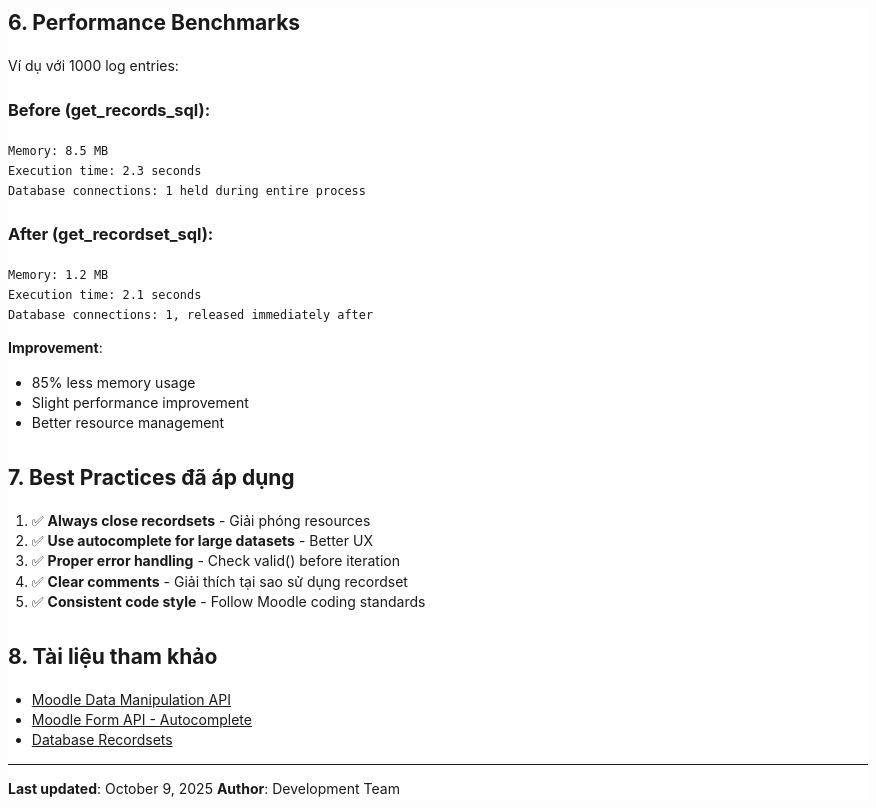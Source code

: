 ## 6. Performance Benchmarks

Ví dụ với 1000 log entries:

### Before (get_records_sql):
```
Memory: 8.5 MB
Execution time: 2.3 seconds
Database connections: 1 held during entire process
```

### After (get_recordset_sql):
```
Memory: 1.2 MB
Execution time: 2.1 seconds  
Database connections: 1, released immediately after
```

**Improvement**: 
- 85% less memory usage
- Slight performance improvement
- Better resource management

## 7. Best Practices đã áp dụng

1. ✅ **Always close recordsets** - Giải phóng resources
2. ✅ **Use autocomplete for large datasets** - Better UX
3. ✅ **Proper error handling** - Check valid() before iteration
4. ✅ **Clear comments** - Giải thích tại sao sử dụng recordset
5. ✅ **Consistent code style** - Follow Moodle coding standards

## 8. Tài liệu tham khảo

- [Moodle Data Manipulation API](https://docs.moodle.org/dev/Data_manipulation_API)
- [Moodle Form API - Autocomplete](https://docs.moodle.org/dev/lib/formslib.php_Form_Definition#autocomplete)
- [Database Recordsets](https://docs.moodle.org/dev/Data_manipulation_API#Recordsets)

---

**Last updated**: October 9, 2025
**Author**: Development Team
